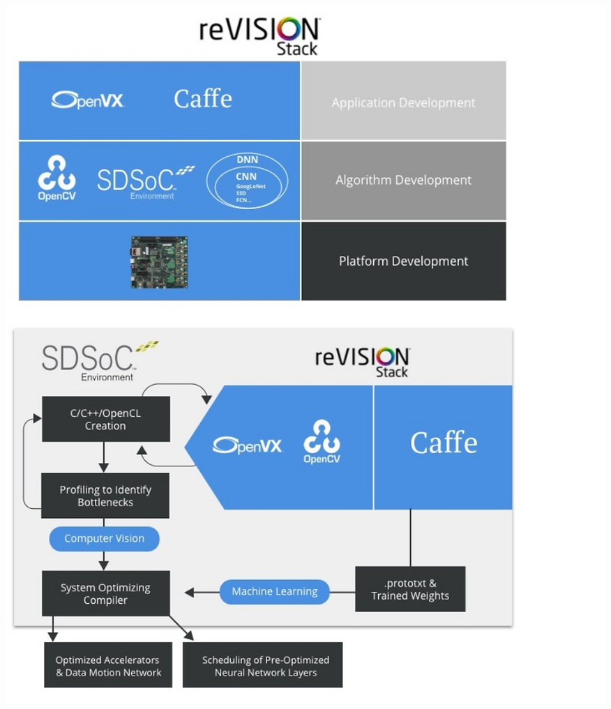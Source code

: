 ![tool_application_lists_2](tool_application_lists_2.png)

![tool_flowchart_3](tool_flowchart_3.png)
